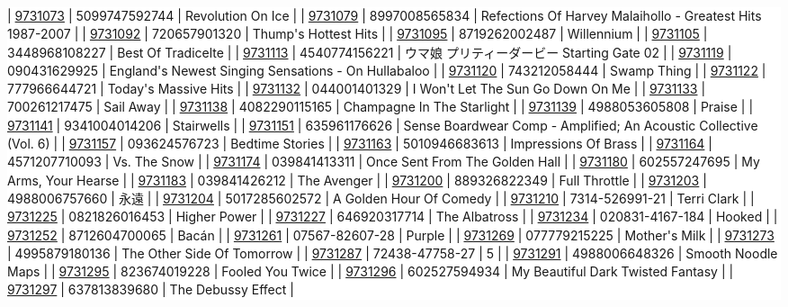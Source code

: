 | [9731073](https://www.discogs.com/release/9731073) | 5099747592744 | Revolution On Ice |
| [9731079](https://www.discogs.com/release/9731079) | 8997008565834 | Refections Of Harvey Malaihollo - Greatest Hits 1987-2007 |
| [9731092](https://www.discogs.com/release/9731092) | 720657901320 | Thump's Hottest Hits |
| [9731095](https://www.discogs.com/release/9731095) | 8719262002487 | Willennium |
| [9731105](https://www.discogs.com/release/9731105) | 3448968108227 | Best Of Tradicelte |
| [9731113](https://www.discogs.com/release/9731113) | 4540774156221 | ウマ娘 プリティーダービー Starting Gate 02 |
| [9731119](https://www.discogs.com/release/9731119) | 090431629925 | England's Newest Singing Sensations - On Hullabaloo |
| [9731120](https://www.discogs.com/release/9731120) | 743212058444 | Swamp Thing |
| [9731122](https://www.discogs.com/release/9731122) | 777966644721 | Today's Massive Hits |
| [9731132](https://www.discogs.com/release/9731132) | 044001401329 | I Won't Let The Sun Go Down On Me |
| [9731133](https://www.discogs.com/release/9731133) | 700261217475 | Sail Away |
| [9731138](https://www.discogs.com/release/9731138) | 4082290115165 | Champagne In The Starlight |
| [9731139](https://www.discogs.com/release/9731139) | 4988053605808 | Praise |
| [9731141](https://www.discogs.com/release/9731141) | 9341004014206 | Stairwells |
| [9731151](https://www.discogs.com/release/9731151) | 635961176626 | Sense Boardwear Comp - Amplified; An Acoustic Collective (Vol. 6) |
| [9731157](https://www.discogs.com/release/9731157) | 093624576723 | Bedtime Stories |
| [9731163](https://www.discogs.com/release/9731163) | 5010946683613 | Impressions Of Brass |
| [9731164](https://www.discogs.com/release/9731164) | 4571207710093 | Vs. The Snow |
| [9731174](https://www.discogs.com/release/9731174) | 039841413311 | Once Sent From The Golden Hall |
| [9731180](https://www.discogs.com/release/9731180) | 602557247695 | My Arms, Your Hearse |
| [9731183](https://www.discogs.com/release/9731183) | 039841426212 | The Avenger |
| [9731200](https://www.discogs.com/release/9731200) | 889326822349 | Full Throttle |
| [9731203](https://www.discogs.com/release/9731203) | 4988006757660 | 永遠 |
| [9731204](https://www.discogs.com/release/9731204) | 5017285602572 | A Golden Hour Of Comedy |
| [9731210](https://www.discogs.com/release/9731210) | 7314-526991-21 | Terri Clark |
| [9731225](https://www.discogs.com/release/9731225) | 0821826016453 | Higher Power |
| [9731227](https://www.discogs.com/release/9731227) | 646920317714 | The Albatross |
| [9731234](https://www.discogs.com/release/9731234) | 020831-4167-184 | Hooked |
| [9731252](https://www.discogs.com/release/9731252) | 8712604700065 | Bacán |
| [9731261](https://www.discogs.com/release/9731261) | 07567-82607-28 | Purple |
| [9731269](https://www.discogs.com/release/9731269) | 077779215225 | Mother's Milk |
| [9731273](https://www.discogs.com/release/9731273) | 4995879180136 | The Other Side Of Tomorrow |
| [9731287](https://www.discogs.com/release/9731287) | 72438-47758-27 | 5 |
| [9731291](https://www.discogs.com/release/9731291) | 4988006648326 | Smooth Noodle Maps |
| [9731295](https://www.discogs.com/release/9731295) | 823674019228 | Fooled You Twice |
| [9731296](https://www.discogs.com/release/9731296) | 602527594934 | My Beautiful Dark Twisted Fantasy |
| [9731297](https://www.discogs.com/release/9731297) | 637813839680 | The Debussy Effect |
